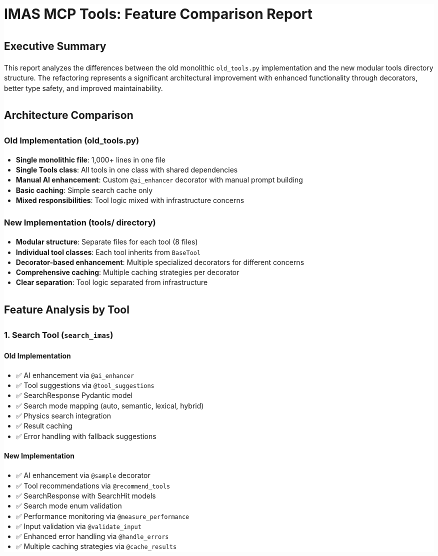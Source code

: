 # IMAS MCP Tools: Feature Comparison Report

## Executive Summary

This report analyzes the differences between the old monolithic `old_tools.py` implementation and the new modular tools directory structure. The refactoring represents a significant architectural improvement with enhanced functionality through decorators, better type safety, and improved maintainability.

## Architecture Comparison

### Old Implementation (old_tools.py)

- **Single monolithic file**: 1,000+ lines in one file
- **Single Tools class**: All tools in one class with shared dependencies
- **Manual AI enhancement**: Custom `@ai_enhancer` decorator with manual prompt building
- **Basic caching**: Simple search cache only
- **Mixed responsibilities**: Tool logic mixed with infrastructure concerns

### New Implementation (tools/ directory)

- **Modular structure**: Separate files for each tool (8 files)
- **Individual tool classes**: Each tool inherits from `BaseTool`
- **Decorator-based enhancement**: Multiple specialized decorators for different concerns
- **Comprehensive caching**: Multiple caching strategies per decorator
- **Clear separation**: Tool logic separated from infrastructure

## Feature Analysis by Tool

### 1. Search Tool (`search_imas`)

#### Old Implementation

- ✅ AI enhancement via `@ai_enhancer`
- ✅ Tool suggestions via `@tool_suggestions`
- ✅ SearchResponse Pydantic model
- ✅ Search mode mapping (auto, semantic, lexical, hybrid)
- ✅ Physics search integration
- ✅ Result caching
- ✅ Error handling with fallback suggestions

#### New Implementation

- ✅ AI enhancement via `@sample` decorator
- ✅ Tool recommendations via `@recommend_tools`
- ✅ SearchResponse with SearchHit models
- ✅ Search mode enum validation
- ✅ Performance monitoring via `@measure_performance`
- ✅ Input validation via `@validate_input`
- ✅ Enhanced error handling via `@handle_errors`
- ✅ Multiple caching strategies via `@cache_results`
